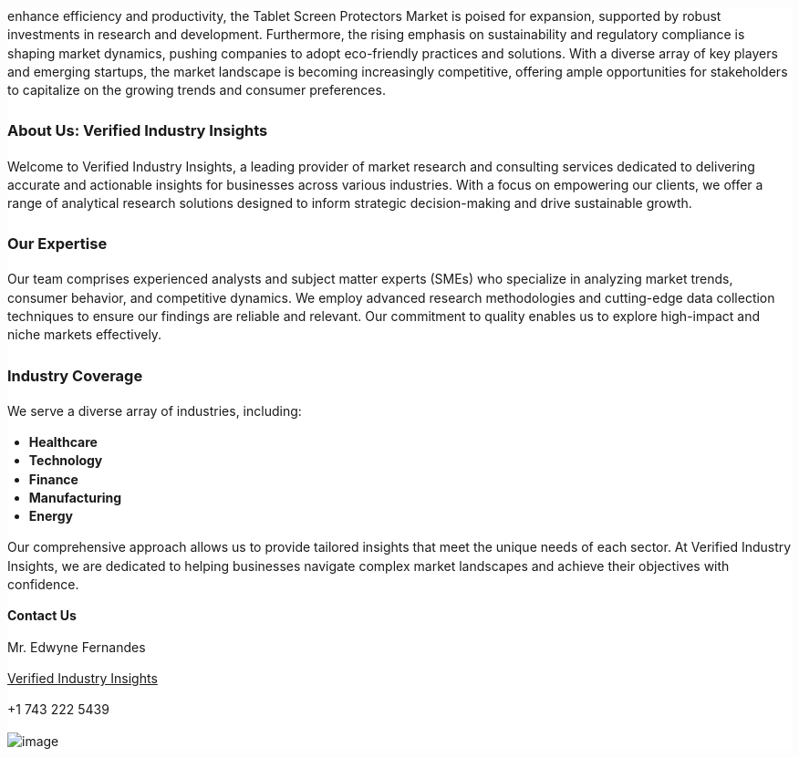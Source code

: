 enhance efficiency and productivity, the Tablet Screen Protectors Market is poised for expansion, supported by robust investments in research and development. Furthermore, the rising emphasis on sustainability and regulatory compliance is shaping market dynamics, pushing companies to adopt eco-friendly practices and solutions. With a diverse array of key players and emerging startups, the market landscape is becoming increasingly competitive, offering ample opportunities for stakeholders to capitalize on the growing trends and consumer preferences.</p><h3>About Us: Verified Industry Insights</h3><p>Welcome to Verified Industry Insights, a leading provider of market research and consulting services dedicated to delivering accurate and actionable insights for businesses across various industries. With a focus on empowering our clients, we offer a range of analytical research solutions designed to inform strategic decision-making and drive sustainable growth.</p><h3>Our Expertise</h3><p>Our team comprises experienced analysts and subject matter experts (SMEs) who specialize in analyzing market trends, consumer behavior, and competitive dynamics. We employ advanced research methodologies and cutting-edge data collection techniques to ensure our findings are reliable and relevant. Our commitment to quality enables us to explore high-impact and niche markets effectively.</p><h3>Industry Coverage</h3><p>We serve a diverse array of industries, including:</p><ul><li><strong>Healthcare</strong></li><li><strong>Technology</strong></li><li><strong>Finance</strong></li><li><strong>Manufacturing</strong></li><li><strong>Energy</strong></li></ul><p>Our comprehensive approach allows us to provide tailored insights that meet the unique needs of each sector. At Verified Industry Insights, we are dedicated to helping businesses navigate complex market landscapes and achieve their objectives with confidence.</p><p><strong>Contact Us</strong></p><p>Mr. Edwyne Fernandes</p><p><a href="https://www.verifiedindustryinsights.com/">Verified Industry Insights</a></p><p>+1 743 222 5439</p>
![image](https://github.com/user-attachments/assets/c18ce15e-1582-40f8-aff0-884866bb8fb9)
